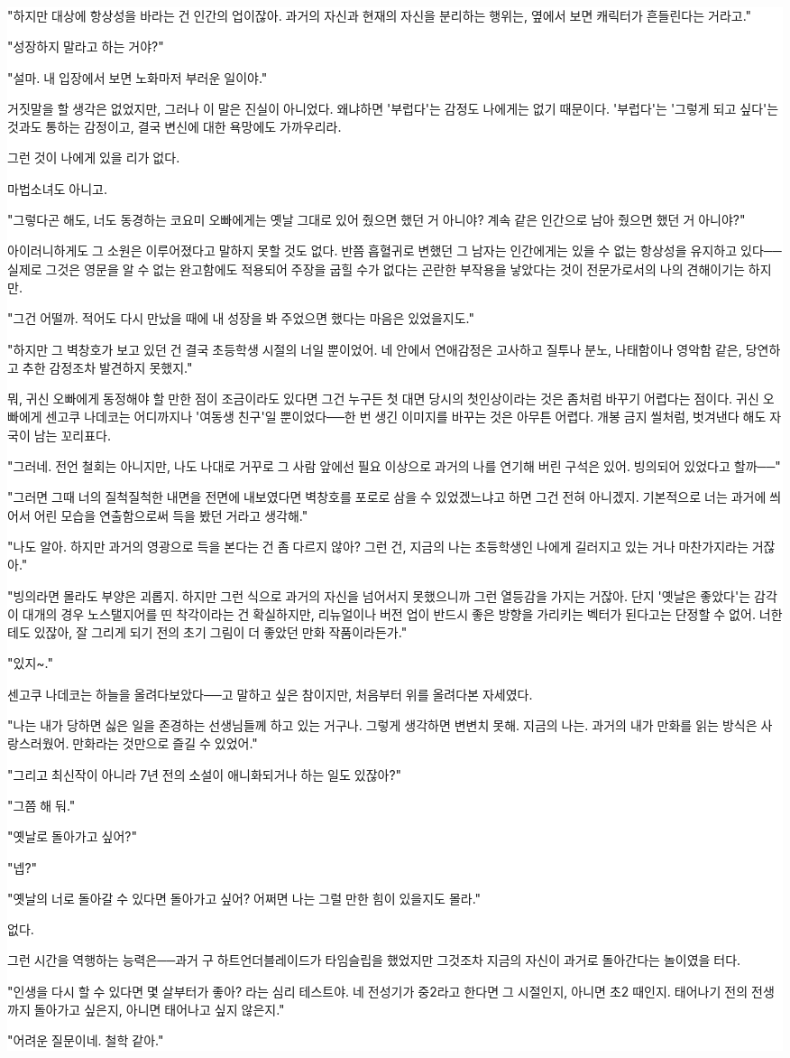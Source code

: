 "하지만 대상에 항상성을 바라는 건 인간의 업이잖아. 과거의 자신과 현재의 자신을 분리하는 행위는, 옆에서 보면 캐릭터가 흔들린다는 거라고."

"성장하지 말라고 하는 거야?"

"설마. 내 입장에서 보면 노화마저 부러운 일이야."

거짓말을 할 생각은 없었지만, 그러나 이 말은 진실이 아니었다. 왜냐하면 '부럽다'는 감정도 나에게는 없기 때문이다. '부럽다'는 '그렇게 되고 싶다'는 것과도 통하는 감정이고, 결국 변신에 대한 욕망에도 가까우리라.

그런 것이 나에게 있을 리가 없다.

마법소녀도 아니고.

"그렇다곤 해도, 너도 동경하는 코요미 오빠에게는 옛날 그대로 있어 줬으면 했던 거 아니야? 계속 같은 인간으로 남아 줬으면 했던 거 아니야?"

아이러니하게도 그 소원은 이루어졌다고 말하지 못할 것도 없다. 반쯤 흡혈귀로 변했던 그 남자는 인간에게는 있을 수 없는 항상성을 유지하고 있다──실제로 그것은 영문을 알 수 없는 완고함에도 적용되어 주장을 굽힐 수가 없다는 곤란한 부작용을 낳았다는 것이 전문가로서의 나의 견해이기는 하지만.

"그건 어떨까. 적어도 다시 만났을 때에 내 성장을 봐 주었으면 했다는 마음은 있었을지도."

"하지만 그 벽창호가 보고 있던 건 결국 초등학생 시절의 너일 뿐이었어. 네 안에서 연애감정은 고사하고 질투나 분노, 나태함이나 영악함 같은, 당연하고 추한 감정조차 발견하지 못했지."

뭐, 귀신 오빠에게 동정해야 할 만한 점이 조금이라도 있다면 그건 누구든 첫 대면 당시의 첫인상이라는 것은 좀처럼 바꾸기 어렵다는 점이다. 귀신 오빠에게 센고쿠 나데코는 어디까지나 '여동생 친구'일 뿐이었다──한 번 생긴 이미지를 바꾸는 것은 아무튼 어렵다. 개봉 금지 씰처럼, 벗겨낸다 해도 자국이 남는 꼬리표다.

"그러네. 전언 철회는 아니지만, 나도 나대로 거꾸로 그 사람 앞에선 필요 이상으로 과거의 나를 연기해 버린 구석은 있어. 빙의되어 있었다고 할까──"

"그러면 그때 너의 질척질척한 내면을 전면에 내보였다면 벽창호를 포로로 삼을 수 있었겠느냐고 하면 그건 전혀 아니겠지. 기본적으로 너는 과거에 씌어서 어린 모습을 연출함으로써 득을 봤던 거라고 생각해."

"나도 알아. 하지만 과거의 영광으로 득을 본다는 건 좀 다르지 않아? 그런 건, 지금의 나는 초등학생인 나에게 길러지고 있는 거나 마찬가지라는 거잖아."

"빙의라면 몰라도 부양은 괴롭지. 하지만 그런 식으로 과거의 자신을 넘어서지 못했으니까 그런 열등감을 가지는 거잖아. 단지 '옛날은 좋았다'는 감각이 대개의 경우 노스탤지어를 띤 착각이라는 건 확실하지만, 리뉴얼이나 버전 업이 반드시 좋은 방향을 가리키는 벡터가 된다고는 단정할 수 없어. 너한테도 있잖아, 잘 그리게 되기 전의 초기 그림이 더 좋았던 만화 작품이라든가."

"있지~."

센고쿠 나데코는 하늘을 올려다보았다──고 말하고 싶은 참이지만, 처음부터 위를 올려다본 자세였다.

"나는 내가 당하면 싫은 일을 존경하는 선생님들께 하고 있는 거구나. 그렇게 생각하면 변변치 못해. 지금의 나는. 과거의 내가 만화를 읽는 방식은 사랑스러웠어. 만화라는 것만으로 즐길 수 있었어."

"그리고 최신작이 아니라 7년 전의 소설이 애니화되거나 하는 일도 있잖아?"

"그쯤 해 둬."

"옛날로 돌아가고 싶어?"

"넵?"

"옛날의 너로 돌아갈 수 있다면 돌아가고 싶어? 어쩌면 나는 그럴 만한 힘이 있을지도 몰라."

없다.

그런 시간을 역행하는 능력은──과거 구 하트언더블레이드가 타임슬립을 했었지만 그것조차 지금의 자신이 과거로 돌아간다는 놀이였을 터다.

"인생을 다시 할 수 있다면 몇 살부터가 좋아? 라는 심리 테스트야. 네 전성기가 중2라고 한다면 그 시절인지, 아니면 초2 때인지. 태어나기 전의 전생까지 돌아가고 싶은지, 아니면 태어나고 싶지 않은지."

"어려운 질문이네. 철학 같아."
